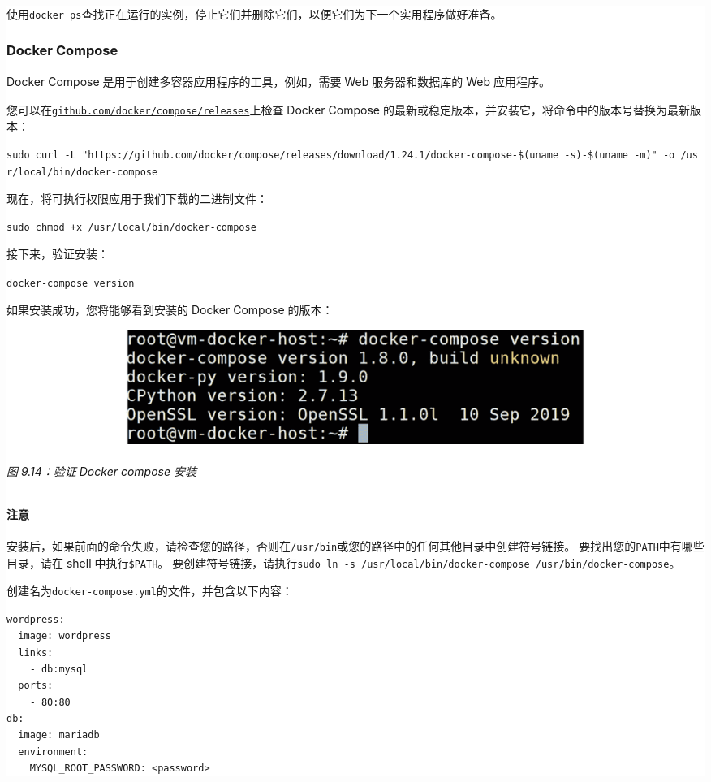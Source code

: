使用`docker ps`查找正在运行的实例，停止它们并删除它们，以便它们为下一个实用程序做好准备。

### Docker Compose

Docker Compose 是用于创建多容器应用程序的工具，例如，需要 Web 服务器和数据库的 Web 应用程序。

您可以在[`github.com/docker/compose/releases`](https://github.com/docker/compose/releases)上检查 Docker Compose 的最新或稳定版本，并安装它，将命令中的版本号替换为最新版本：

```
sudo curl -L "https://github.com/docker/compose/releases/download/1.24.1/docker-compose-$(uname -s)-$(uname -m)" -o /usr/local/bin/docker-compose
```

现在，将可执行权限应用于我们下载的二进制文件：

```
sudo chmod +x /usr/local/bin/docker-compose
```

接下来，验证安装：

```
docker-compose version
```

如果安装成功，您将能够看到安装的 Docker Compose 的版本：

![验证 Dockor Compose 信息的版本](img/B15455_09_14.jpg)

###### 图 9.14：验证 Docker compose 安装

#### 注意

安装后，如果前面的命令失败，请检查您的路径，否则在`/usr/bin`或您的路径中的任何其他目录中创建符号链接。 要找出您的`PATH`中有哪些目录，请在 shell 中执行`$PATH`。 要创建符号链接，请执行`sudo ln -s /usr/local/bin/docker-compose /usr/bin/docker-compose`。

创建名为`docker-compose.yml`的文件，并包含以下内容：

```
wordpress:
  image: wordpress
  links:
    - db:mysql
  ports:
    - 80:80
db:
  image: mariadb
  environment:
    MYSQL_ROOT_PASSWORD: <password>
```
